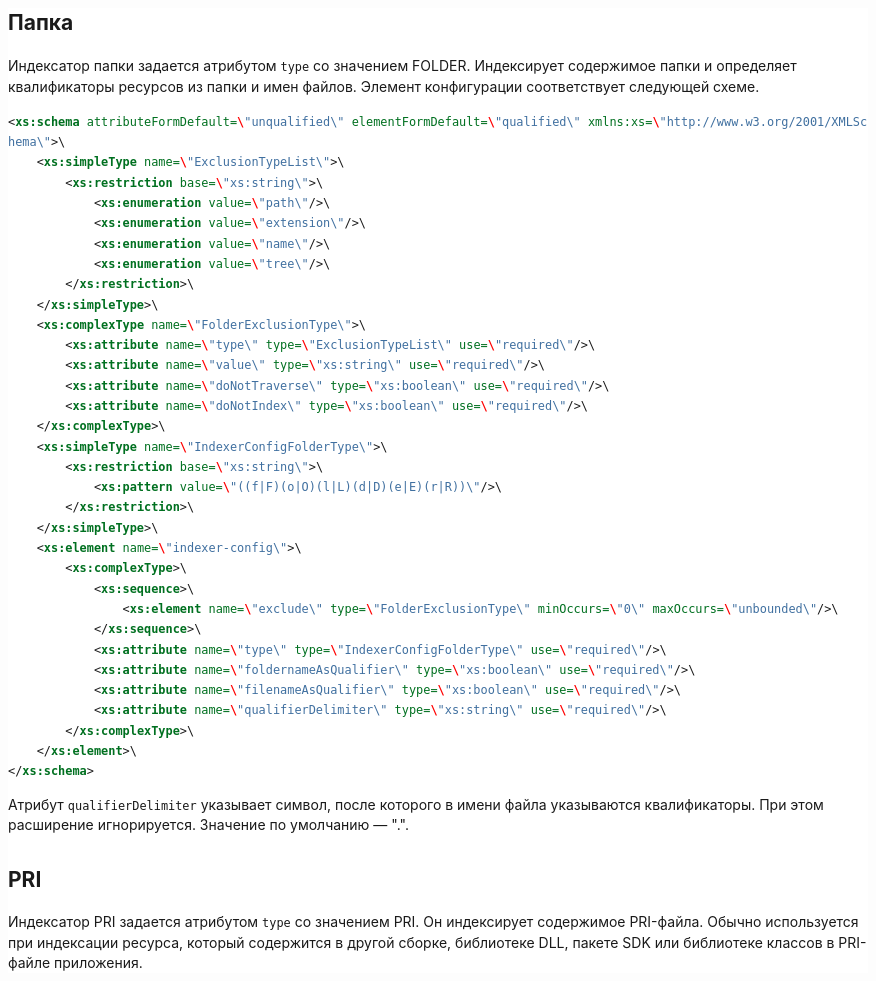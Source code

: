 ## <a name="folder"></a>Папка

Индексатор папки задается атрибутом `type` со значением FOLDER. Индексирует содержимое папки и определяет квалификаторы ресурсов из папки и имен файлов. Элемент конфигурации соответствует следующей схеме.

```xml
<xs:schema attributeFormDefault=\"unqualified\" elementFormDefault=\"qualified\" xmlns:xs=\"http://www.w3.org/2001/XMLSchema\">\
    <xs:simpleType name=\"ExclusionTypeList\">\
        <xs:restriction base=\"xs:string\">\
            <xs:enumeration value=\"path\"/>\
            <xs:enumeration value=\"extension\"/>\
            <xs:enumeration value=\"name\"/>\
            <xs:enumeration value=\"tree\"/>\
        </xs:restriction>\
    </xs:simpleType>\
    <xs:complexType name=\"FolderExclusionType\">\
        <xs:attribute name=\"type\" type=\"ExclusionTypeList\" use=\"required\"/>\
        <xs:attribute name=\"value\" type=\"xs:string\" use=\"required\"/>\
        <xs:attribute name=\"doNotTraverse\" type=\"xs:boolean\" use=\"required\"/>\
        <xs:attribute name=\"doNotIndex\" type=\"xs:boolean\" use=\"required\"/>\
    </xs:complexType>\
    <xs:simpleType name=\"IndexerConfigFolderType\">\
        <xs:restriction base=\"xs:string\">\
            <xs:pattern value=\"((f|F)(o|O)(l|L)(d|D)(e|E)(r|R))\"/>\
        </xs:restriction>\
    </xs:simpleType>\
    <xs:element name=\"indexer-config\">\
        <xs:complexType>\
            <xs:sequence>\
                <xs:element name=\"exclude\" type=\"FolderExclusionType\" minOccurs=\"0\" maxOccurs=\"unbounded\"/>\
            </xs:sequence>\
            <xs:attribute name=\"type\" type=\"IndexerConfigFolderType\" use=\"required\"/>\
            <xs:attribute name=\"foldernameAsQualifier\" type=\"xs:boolean\" use=\"required\"/>\
            <xs:attribute name=\"filenameAsQualifier\" type=\"xs:boolean\" use=\"required\"/>\
            <xs:attribute name=\"qualifierDelimiter\" type=\"xs:string\" use=\"required\"/>\
        </xs:complexType>\
    </xs:element>\
</xs:schema>
```

Атрибут `qualifierDelimiter` указывает символ, после которого в имени файла указываются квалификаторы. При этом расширение игнорируется. Значение по умолчанию — ".".

## <a name="pri"></a>PRI

Индексатор PRI задается атрибутом `type` со значением PRI. Он индексирует содержимое PRI-файла. Обычно используется при индексации ресурса, который содержится в другой сборке, библиотеке DLL, пакете SDK или библиотеке классов в PRI-файле приложения.
